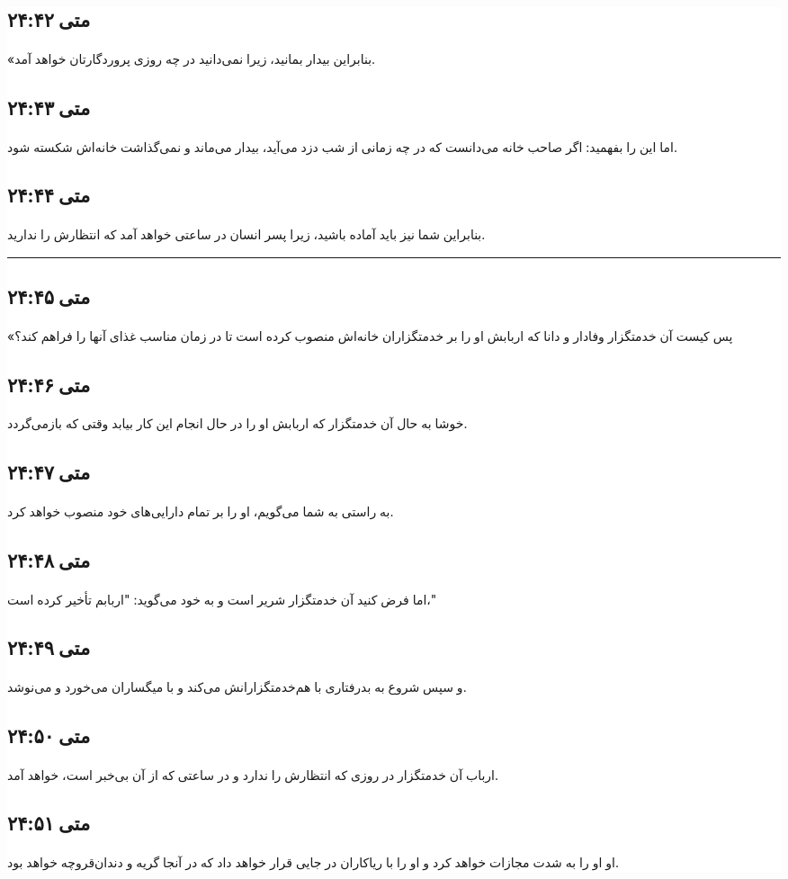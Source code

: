 
## متی ۲۴:۴۲

«بنابراین بیدار بمانید، زیرا نمی‌دانید در چه روزی پروردگارتان خواهد آمد.

## متی ۲۴:۴۳

اما این را بفهمید: اگر صاحب خانه می‌دانست که در چه زمانی از شب دزد می‌آید، بیدار می‌ماند و نمی‌گذاشت خانه‌اش شکسته شود.

## متی ۲۴:۴۴

بنابراین شما نیز باید آماده باشید، زیرا پسر انسان در ساعتی خواهد آمد که انتظارش را ندارید.

---

## متی ۲۴:۴۵

«پس کیست آن خدمتگزار وفادار و دانا که اربابش او را بر خدمتگزاران خانه‌اش منصوب کرده است تا در زمان مناسب غذای آنها را فراهم کند؟

## متی ۲۴:۴۶

خوشا به حال آن خدمتگزار که اربابش او را در حال انجام این کار بیابد وقتی که بازمی‌گردد.

## متی ۲۴:۴۷

به راستی به شما می‌گویم، او را بر تمام دارایی‌های خود منصوب خواهد کرد.

## متی ۲۴:۴۸

اما فرض کنید آن خدمتگزار شریر است و به خود می‌گوید: "اربابم تأخیر کرده است،"

## متی ۲۴:۴۹

و سپس شروع به بدرفتاری با هم‌خدمتگزارانش می‌کند و با میگساران می‌خورد و می‌نوشد.

## متی ۲۴:۵۰

ارباب آن خدمتگزار در روزی که انتظارش را ندارد و در ساعتی که از آن بی‌خبر است، خواهد آمد.

## متی ۲۴:۵۱

او او را به شدت مجازات خواهد کرد و او را با ریاکاران در جایی قرار خواهد داد که در آنجا گریه و دندان‌قروچه خواهد بود.
